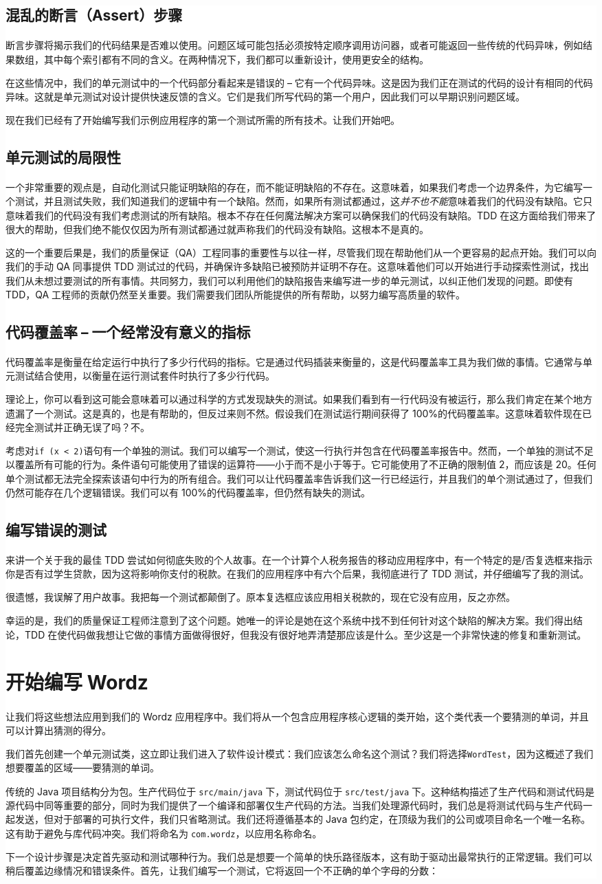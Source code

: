 ## 混乱的断言（Assert）步骤

断言步骤将揭示我们的代码结果是否难以使用。问题区域可能包括必须按特定顺序调用访问器，或者可能返回一些传统的代码异味，例如结果数组，其中每个索引都有不同的含义。在两种情况下，我们都可以重新设计，使用更安全的结构。

在这些情况中，我们的单元测试中的一个代码部分看起来是错误的 – 它有一个代码异味。这是因为我们正在测试的代码的设计有相同的代码异味。这就是单元测试对设计提供快速反馈的含义。它们是我们所写代码的第一个用户，因此我们可以早期识别问题区域。

现在我们已经有了开始编写我们示例应用程序的第一个测试所需的所有技术。让我们开始吧。

## 单元测试的局限性

一个非常重要的观点是，自动化测试只能证明缺陷的存在，而不能证明缺陷的不存在。这意味着，如果我们考虑一个边界条件，为它编写一个测试，并且测试失败，我们知道我们的逻辑中有一个缺陷。然而，如果所有测试都通过，这*并不也不能*意味着我们的代码没有缺陷。它只意味着我们的代码没有我们考虑测试的所有缺陷。根本不存在任何魔法解决方案可以确保我们的代码没有缺陷。TDD 在这方面给我们带来了很大的帮助，但我们绝不能仅仅因为所有测试都通过就声称我们的代码没有缺陷。这根本不是真的。

这的一个重要后果是，我们的质量保证（QA）工程同事的重要性与以往一样，尽管我们现在帮助他们从一个更容易的起点开始。我们可以向我们的手动 QA 同事提供 TDD 测试过的代码，并确保许多缺陷已被预防并证明不存在。这意味着他们可以开始进行手动探索性测试，找出我们从未想过要测试的所有事情。共同努力，我们可以利用他们的缺陷报告来编写进一步的单元测试，以纠正他们发现的问题。即使有 TDD，QA 工程师的贡献仍然至关重要。我们需要我们团队所能提供的所有帮助，以努力编写高质量的软件。

## 代码覆盖率 – 一个经常没有意义的指标

代码覆盖率是衡量在给定运行中执行了多少行代码的指标。它是通过代码插装来衡量的，这是代码覆盖率工具为我们做的事情。它通常与单元测试结合使用，以衡量在运行测试套件时执行了多少行代码。

理论上，你可以看到这可能会意味着可以通过科学的方式发现缺失的测试。如果我们看到有一行代码没有被运行，那么我们肯定在某个地方遗漏了一个测试。这是真的，也是有帮助的，但反过来则不然。假设我们在测试运行期间获得了 100%的代码覆盖率。这意味着软件现在已经完全测试并正确无误了吗？不。

考虑对`if (x < 2)`语句有一个单独的测试。我们可以编写一个测试，使这一行执行并包含在代码覆盖率报告中。然而，一个单独的测试不足以覆盖所有可能的行为。条件语句可能使用了错误的运算符——小于而不是小于等于。它可能使用了不正确的限制值 2，而应该是 20。任何单个测试都无法完全探索该语句中行为的所有组合。我们可以让代码覆盖率告诉我们这一行已经运行，并且我们的单个测试通过了，但我们仍然可能存在几个逻辑错误。我们可以有 100%的代码覆盖率，但仍然有缺失的测试。

## 编写错误的测试

来讲一个关于我的最佳 TDD 尝试如何彻底失败的个人故事。在一个计算个人税务报告的移动应用程序中，有一个特定的是/否复选框来指示你是否有过学生贷款，因为这将影响你支付的税款。在我们的应用程序中有六个后果，我彻底进行了 TDD 测试，并仔细编写了我的测试。

很遗憾，我误解了用户故事。我把每一个测试都颠倒了。原本复选框应该应用相关税款的，现在它没有应用，反之亦然。

幸运的是，我们的质量保证工程师注意到了这个问题。她唯一的评论是她在这个系统中找不到任何针对这个缺陷的解决方案。我们得出结论，TDD 在使代码做我想让它做的事情方面做得很好，但我没有很好地弄清楚那应该是什么。至少这是一个非常快速的修复和重新测试。

# 开始编写 Wordz

让我们将这些想法应用到我们的 Wordz 应用程序中。我们将从一个包含应用程序核心逻辑的类开始，这个类代表一个要猜测的单词，并且可以计算出猜测的得分。

我们首先创建一个单元测试类，这立即让我们进入了软件设计模式：我们应该怎么命名这个测试？我们将选择`WordTest`，因为这概述了我们想要覆盖的区域——要猜测的单词。

传统的 Java 项目结构分为包。生产代码位于 `src/main/java` 下，测试代码位于 `src/test/java` 下。这种结构描述了生产代码和测试代码是源代码中同等重要的部分，同时为我们提供了一个编译和部署仅生产代码的方法。当我们处理源代码时，我们总是将测试代码与生产代码一起发送，但对于部署的可执行文件，我们只省略测试。我们还将遵循基本的 Java 包约定，在顶级为我们的公司或项目命名一个唯一名称。这有助于避免与库代码冲突。我们将命名为 `com.wordz`，以应用名称命名。

下一个设计步骤是决定首先驱动和测试哪种行为。我们总是想要一个简单的快乐路径版本，这有助于驱动出最常执行的正常逻辑。我们可以稍后覆盖边缘情况和错误条件。首先，让我们编写一个测试，它将返回一个不正确的单个字母的分数：
